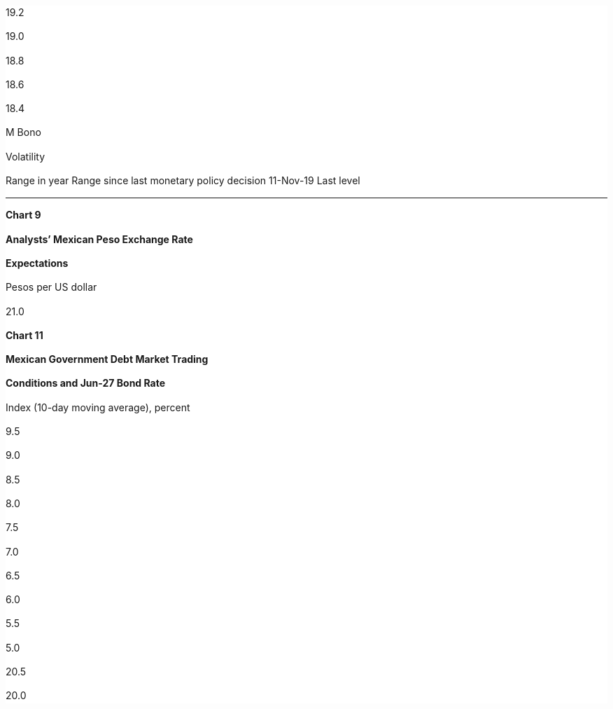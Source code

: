 19.2

19.0

18.8

18.6

18.4


M Bono


Volatility


Range in year Range since last monetary policy decision 11-Nov-19 Last level


-----

**Chart 9**

**Analysts’ Mexican Peso Exchange Rate**

**Expectations**

Pesos per US dollar

21.0


**Chart 11**

**Mexican Government Debt Market Trading**

**Conditions and Jun-27 Bond Rate**

Index (10-day moving average), percent


9.5

9.0

8.5

8.0

7.5

7.0

6.5

6.0

5.5

5.0


20.5

20.0

